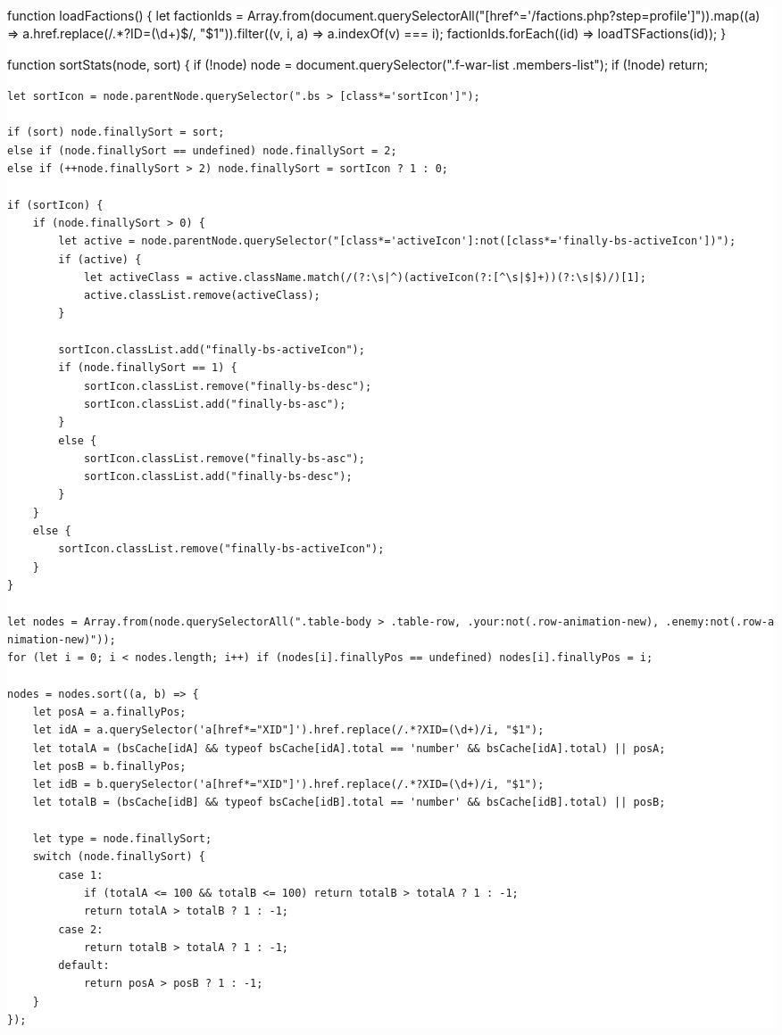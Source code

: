 function loadFactions() {
    let factionIds = Array.from(document.querySelectorAll("[href^='/factions.php?step=profile']")).map((a) => a.href.replace(/.*?ID=(\d+)$/, "$1")).filter((v, i, a) => a.indexOf(v) === i);
    factionIds.forEach((id) => loadTSFactions(id));
}

function sortStats(node, sort) {
    if (!node) node = document.querySelector(".f-war-list .members-list");
    if (!node) return;

    let sortIcon = node.parentNode.querySelector(".bs > [class*='sortIcon']");

    if (sort) node.finallySort = sort;
    else if (node.finallySort == undefined) node.finallySort = 2;
    else if (++node.finallySort > 2) node.finallySort = sortIcon ? 1 : 0;

    if (sortIcon) {
        if (node.finallySort > 0) {
            let active = node.parentNode.querySelector("[class*='activeIcon']:not([class*='finally-bs-activeIcon'])");
            if (active) {
                let activeClass = active.className.match(/(?:\s|^)(activeIcon(?:[^\s|$]+))(?:\s|$)/)[1];
                active.classList.remove(activeClass);
            }

            sortIcon.classList.add("finally-bs-activeIcon");
            if (node.finallySort == 1) {
                sortIcon.classList.remove("finally-bs-desc");
                sortIcon.classList.add("finally-bs-asc");
            }
            else {
                sortIcon.classList.remove("finally-bs-asc");
                sortIcon.classList.add("finally-bs-desc");
            }
        }
        else {
            sortIcon.classList.remove("finally-bs-activeIcon");
        }
    }

    let nodes = Array.from(node.querySelectorAll(".table-body > .table-row, .your:not(.row-animation-new), .enemy:not(.row-animation-new)"));
    for (let i = 0; i < nodes.length; i++) if (nodes[i].finallyPos == undefined) nodes[i].finallyPos = i;

    nodes = nodes.sort((a, b) => {
        let posA = a.finallyPos;
        let idA = a.querySelector('a[href*="XID"]').href.replace(/.*?XID=(\d+)/i, "$1");
        let totalA = (bsCache[idA] && typeof bsCache[idA].total == 'number' && bsCache[idA].total) || posA;
        let posB = b.finallyPos;
        let idB = b.querySelector('a[href*="XID"]').href.replace(/.*?XID=(\d+)/i, "$1");
        let totalB = (bsCache[idB] && typeof bsCache[idB].total == 'number' && bsCache[idB].total) || posB;

        let type = node.finallySort;
        switch (node.finallySort) {
            case 1:
                if (totalA <= 100 && totalB <= 100) return totalB > totalA ? 1 : -1;
                return totalA > totalB ? 1 : -1;
            case 2:
                return totalB > totalA ? 1 : -1;
            default:
                return posA > posB ? 1 : -1;
        }
    });
